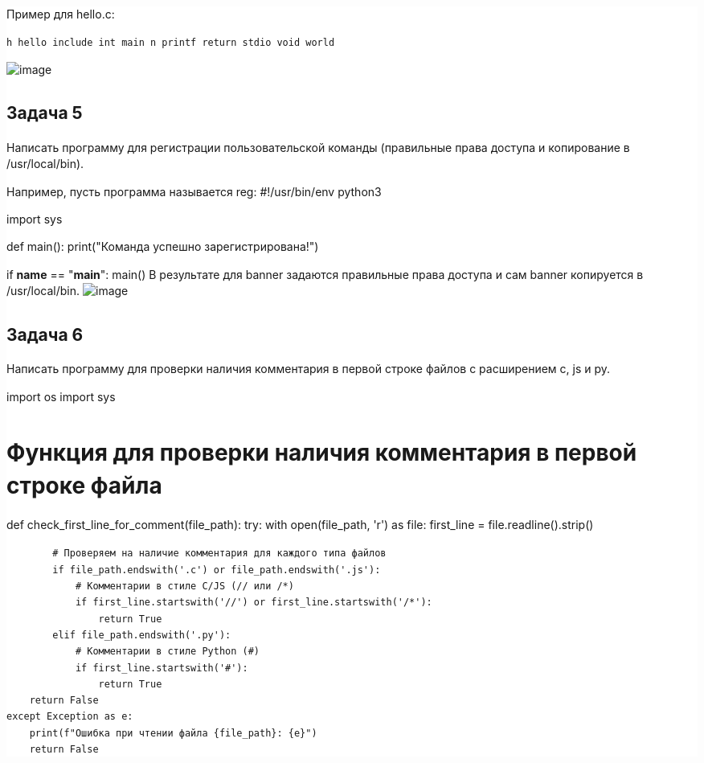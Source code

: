 Пример для hello.c:

```
h hello include int main n printf return stdio void world
```

![image](https://github.com/user-attachments/assets/e888d4dd-ebad-4c01-bd08-f3ffdd905378)

## Задача 5

Написать программу для регистрации пользовательской команды (правильные права доступа и копирование в /usr/local/bin).

Например, пусть программа называется reg:
#!/usr/bin/env python3

import sys

def main():
    print("Команда успешно зарегистрирована!")

if __name__ == "__main__":
    main()
В результате для banner задаются правильные права доступа и сам banner копируется в /usr/local/bin.
![image](https://github.com/user-attachments/assets/5d940109-bdcb-407d-9a9a-cc4c0ae31f8f)

## Задача 6

Написать программу для проверки наличия комментария в первой строке файлов с расширением c, js и py.

import os
import sys

# Функция для проверки наличия комментария в первой строке файла
def check_first_line_for_comment(file_path):
    try:
        with open(file_path, 'r') as file:
            first_line = file.readline().strip()

            # Проверяем на наличие комментария для каждого типа файлов
            if file_path.endswith('.c') or file_path.endswith('.js'):
                # Комментарии в стиле C/JS (// или /*)
                if first_line.startswith('//') or first_line.startswith('/*'):
                    return True
            elif file_path.endswith('.py'):
                # Комментарии в стиле Python (#)
                if first_line.startswith('#'):
                    return True
        return False
    except Exception as e:
        print(f"Ошибка при чтении файла {file_path}: {e}")
        return False
